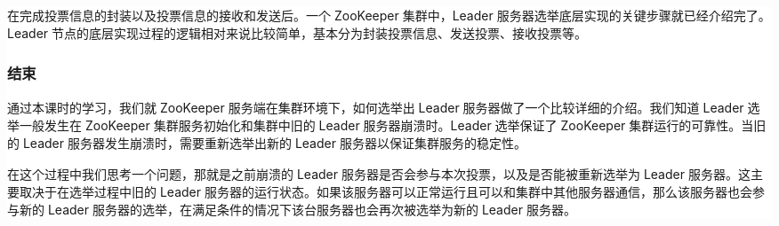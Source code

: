 在完成投票信息的封装以及投票信息的接收和发送后。一个 ZooKeeper 集群中，Leader 服务器选举底层实现的关键步骤就已经介绍完了。 Leader 节点的底层实现过程的逻辑相对来说比较简单，基本分为封装投票信息、发送投票、接收投票等。

### 结束

通过本课时的学习，我们就 ZooKeeper 服务端在集群环境下，如何选举出 Leader 服务器做了一个比较详细的介绍。我们知道 Leader 选举一般发生在 ZooKeeper 集群服务初始化和集群中旧的 Leader 服务器崩溃时。Leader 选举保证了 ZooKeeper 集群运行的可靠性。当旧的 Leader 服务器发生崩溃时，需要重新选举出新的 Leader 服务器以保证集群服务的稳定性。

在这个过程中我们思考一个问题，那就是之前崩溃的 Leader 服务器是否会参与本次投票，以及是否能被重新选举为 Leader 服务器。这主要取决于在选举过程中旧的 Leader 服务器的运行状态。如果该服务器可以正常运行且可以和集群中其他服务器通信，那么该服务器也会参与新的 Leader 服务器的选举，在满足条件的情况下该台服务器也会再次被选举为新的 Leader 服务器。
